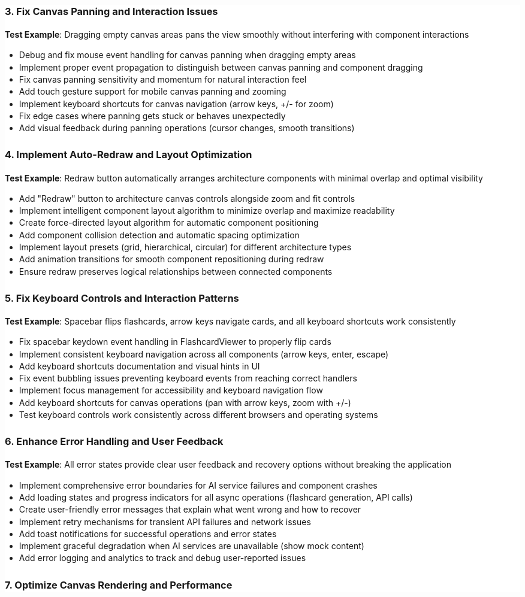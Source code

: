 ### 3. Fix Canvas Panning and Interaction Issues

**Test Example**: Dragging empty canvas areas pans the view smoothly without interfering with component interactions

- Debug and fix mouse event handling for canvas panning when dragging empty areas
- Implement proper event propagation to distinguish between canvas panning and component dragging
- Fix canvas panning sensitivity and momentum for natural interaction feel
- Add touch gesture support for mobile canvas panning and zooming
- Implement keyboard shortcuts for canvas navigation (arrow keys, +/- for zoom)
- Fix edge cases where panning gets stuck or behaves unexpectedly
- Add visual feedback during panning operations (cursor changes, smooth transitions)

### 4. Implement Auto-Redraw and Layout Optimization

**Test Example**: Redraw button automatically arranges architecture components with minimal overlap and optimal visibility

- Add "Redraw" button to architecture canvas controls alongside zoom and fit controls
- Implement intelligent component layout algorithm to minimize overlap and maximize readability
- Create force-directed layout algorithm for automatic component positioning
- Add component collision detection and automatic spacing optimization
- Implement layout presets (grid, hierarchical, circular) for different architecture types
- Add animation transitions for smooth component repositioning during redraw
- Ensure redraw preserves logical relationships between connected components

### 5. Fix Keyboard Controls and Interaction Patterns

**Test Example**: Spacebar flips flashcards, arrow keys navigate cards, and all keyboard shortcuts work consistently

- Fix spacebar keydown event handling in FlashcardViewer to properly flip cards
- Implement consistent keyboard navigation across all components (arrow keys, enter, escape)
- Add keyboard shortcuts documentation and visual hints in UI
- Fix event bubbling issues preventing keyboard events from reaching correct handlers
- Implement focus management for accessibility and keyboard navigation flow
- Add keyboard shortcuts for canvas operations (pan with arrow keys, zoom with +/-)
- Test keyboard controls work consistently across different browsers and operating systems

### 6. Enhance Error Handling and User Feedback

**Test Example**: All error states provide clear user feedback and recovery options without breaking the application

- Implement comprehensive error boundaries for AI service failures and component crashes
- Add loading states and progress indicators for all async operations (flashcard generation, API calls)
- Create user-friendly error messages that explain what went wrong and how to recover
- Implement retry mechanisms for transient API failures and network issues
- Add toast notifications for successful operations and error states
- Implement graceful degradation when AI services are unavailable (show mock content)
- Add error logging and analytics to track and debug user-reported issues

### 7. Optimize Canvas Rendering and Performance
